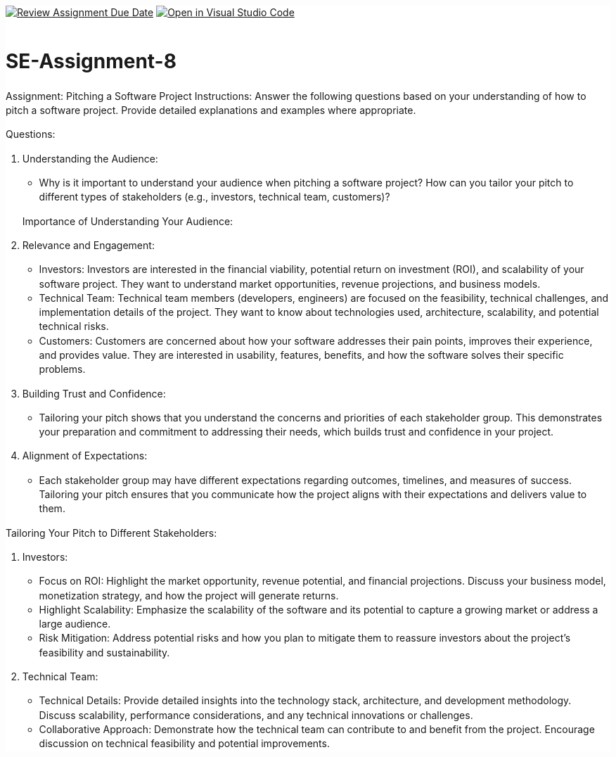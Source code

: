 [![Review Assignment Due Date](https://classroom.github.com/assets/deadline-readme-button-22041afd0340ce965d47ae6ef1cefeee28c7c493a6346c4f15d667ab976d596c.svg)](https://classroom.github.com/a/4bgukiqw)
[![Open in Visual Studio Code](https://classroom.github.com/assets/open-in-vscode-2e0aaae1b6195c2367325f4f02e2d04e9abb55f0b24a779b69b11b9e10269abc.svg)](https://classroom.github.com/online_ide?assignment_repo_id=15340136&assignment_repo_type=AssignmentRepo)
# SE-Assignment-8
 Assignment: Pitching a Software Project
 Instructions:
Answer the following questions based on your understanding of how to pitch a software project. Provide detailed explanations and examples where appropriate.

 Questions:

1. Understanding the Audience:
   - Why is it important to understand your audience when pitching a software project? How can you tailor your pitch to different types of stakeholders (e.g., investors, technical team, customers)?
   
    Importance of Understanding Your Audience:

1. Relevance and Engagement:
   - Investors: Investors are interested in the financial viability, potential return on investment (ROI), and scalability of your software project. They want to understand market opportunities, revenue projections, and business models.
   - Technical Team: Technical team members (developers, engineers) are focused on the feasibility, technical challenges, and implementation details of the project. They want to know about technologies used, architecture, scalability, and potential technical risks.
   - Customers: Customers are concerned about how your software addresses their pain points, improves their experience, and provides value. They are interested in usability, features, benefits, and how the software solves their specific problems.

2. Building Trust and Confidence:
   - Tailoring your pitch shows that you understand the concerns and priorities of each stakeholder group. This demonstrates your preparation and commitment to addressing their needs, which builds trust and confidence in your project.

3. Alignment of Expectations:
   - Each stakeholder group may have different expectations regarding outcomes, timelines, and measures of success. Tailoring your pitch ensures that you communicate how the project aligns with their expectations and delivers value to them.

 Tailoring Your Pitch to Different Stakeholders:

1. Investors:
   - Focus on ROI: Highlight the market opportunity, revenue potential, and financial projections. Discuss your business model, monetization strategy, and how the project will generate returns.
   - Highlight Scalability: Emphasize the scalability of the software and its potential to capture a growing market or address a large audience.
   - Risk Mitigation: Address potential risks and how you plan to mitigate them to reassure investors about the project’s feasibility and sustainability.

2. Technical Team:
   - Technical Details: Provide detailed insights into the technology stack, architecture, and development methodology. Discuss scalability, performance considerations, and any technical innovations or challenges.
   - Collaborative Approach: Demonstrate how the technical team can contribute to and benefit from the project. Encourage discussion on technical feasibility and potential improvements.
